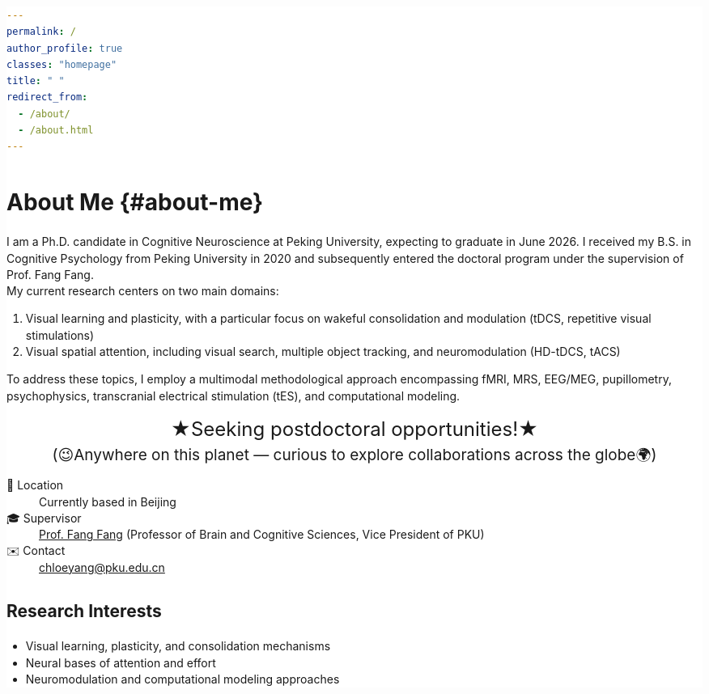 ```yaml
---
permalink: /
author_profile: true
classes: "homepage"
title: " "
redirect_from: 
  - /about/
  - /about.html
---
```


# About Me {#about-me}
I am a Ph.D. candidate in Cognitive Neuroscience at Peking University, expecting to graduate in June 2026. I received my B.S. in Cognitive Psychology from Peking University in 2020 and subsequently entered the doctoral program under the supervision of Prof. Fang Fang.  
My current research centers on two main domains:  
1. Visual learning and plasticity, with a particular focus on wakeful consolidation and modulation (tDCS, repetitive visual stimulations)  
2. Visual spatial attention, including visual search, multiple object tracking, and neuromodulation (HD-tDCS, tACS)    
 
To address these topics, I employ a multimodal methodological approach encompassing fMRI, MRS, EEG/MEG, pupillometry, psychophysics, transcranial electrical stimulation (tES), and computational modeling.

<div align="center">
  <span style="color:var(--global-shocktext-color); font-size:24px;">★Seeking postdoctoral opportunities!★</span>
  <div style="color:var(--global-shocktext-color); font-size:19px;">(😉Anywhere on this planet — curious to explore collaborations across the globe🌍)</div>
</div>

<dl class="info-inline">
  <div>
    <dt>📍 Location</dt>
    <dd>Currently based in Beijing</dd>
  </div>
  <div>
    <dt>🎓 Supervisor</dt>
    <dd><a href="http://www.psy.pku.edu.cn/english/people/faculty/professor/fangfang/index.htm">Prof. Fang Fang</a> (Professor of Brain and Cognitive Sciences, Vice President of PKU)</dd>
  </div>
  <div>
    <dt>✉️ Contact</dt>
    <dd><a href="mailto:chloeyang@pku.edu.cn">chloeyang@pku.edu.cn</a></dd>
  </div>
</dl>

## Research Interests
- Visual learning, plasticity, and consolidation mechanisms
- Neural bases of attention and effort
- Neuromodulation and computational modeling approaches
